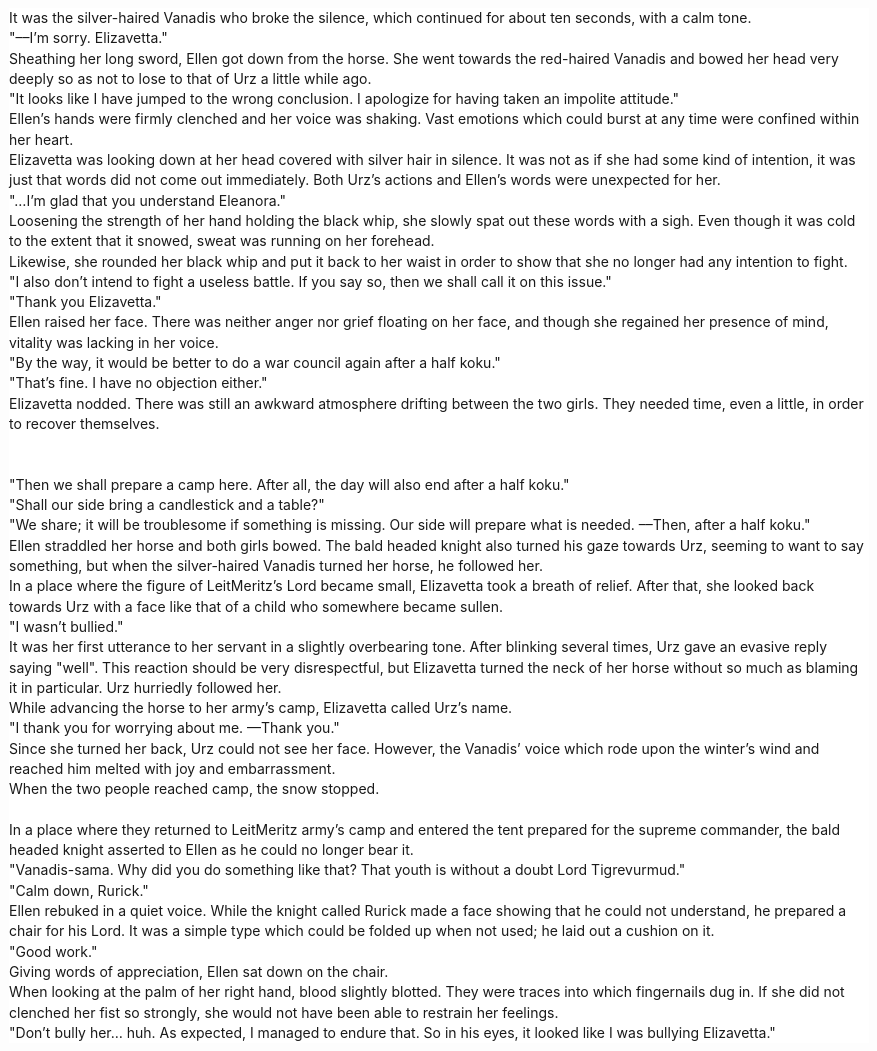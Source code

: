 It was the silver-haired Vanadis who broke the silence, which continued for about ten seconds, with a calm tone.<br/>
"––I’m sorry. Elizavetta."<br/>
Sheathing her long sword, Ellen got down from the horse. She went towards the red-haired Vanadis and bowed her head very deeply so as not to lose to that of Urz a little while ago.<br/>
"It looks like I have jumped to the wrong conclusion. I apologize for having taken an impolite attitude."<br/>
Ellen’s hands were firmly clenched and her voice was shaking. Vast emotions which could burst at any time were confined within her heart.<br/>
Elizavetta was looking down at her head covered with silver hair in silence. It was not as if she had some kind of intention, it was just that words did not come out immediately. Both Urz’s actions and Ellen’s words were unexpected for her.<br/>
"…I’m glad that you understand Eleanora."<br/>
Loosening the strength of her hand holding the black whip, she slowly spat out these words with a sigh. Even though it was cold to the extent that it snowed, sweat was running on her forehead.<br/>
Likewise, she rounded her black whip and put it back to her waist in order to show that she no longer had any intention to fight.<br/>
"I also don’t intend to fight a useless battle. If you say so, then we shall call it on this issue."<br/>
"Thank you Elizavetta."<br/>
Ellen raised her face. There was neither anger nor grief floating on her face, and though she regained her presence of mind, vitality was lacking in her voice.<br/>
"By the way, it would be better to do a war council again after a half koku."<br/>
"That’s fine. I have no objection either."<br/>
Elizavetta nodded. There was still an awkward atmosphere drifting between the two girls. They needed time, even a little, in order to recover themselves.<br/>
<br/>
 <br/>
"Then we shall prepare a camp here. After all, the day will also end after a half koku."<br/>
"Shall our side bring a candlestick and a table?"<br/>
"We share; it will be troublesome if something is missing. Our side will prepare what is needed. ––Then, after a half koku."<br/>
Ellen straddled her horse and both girls bowed. The bald headed knight also turned his gaze towards Urz, seeming to want to say something, but when the silver-haired Vanadis turned her horse, he followed her.<br/>
In a place where the figure of LeitMeritz’s Lord became small, Elizavetta took a breath of relief. After that, she looked back towards Urz with a face like that of a child who somewhere became sullen.<br/>
"I wasn’t bullied."<br/>
It was her first utterance to her servant in a slightly overbearing tone. After blinking several times, Urz gave an evasive reply saying "well". This reaction should be very disrespectful, but Elizavetta turned the neck of her horse without so much as blaming it in particular. Urz hurriedly followed her.<br/>
While advancing the horse to her army’s camp, Elizavetta called Urz’s name.<br/>
"I thank you for worrying about me. ––Thank you."<br/>
Since she turned her back, Urz could not see her face. However, the Vanadis’ voice which rode upon the winter’s wind and reached him melted with joy and embarrassment.<br/>
When the two people reached camp, the snow stopped.<br/>
<br/>
In a place where they returned to LeitMeritz army’s camp and entered the tent prepared for the supreme commander, the bald headed knight asserted to Ellen as he could no longer bear it.<br/>
"Vanadis-sama. Why did you do something like that? That youth is without a doubt Lord Tigrevurmud."<br/>
"Calm down, Rurick."<br/>
Ellen rebuked in a quiet voice. While the knight called Rurick made a face showing that he could not understand, he prepared a chair for his Lord. It was a simple type which could be folded up when not used; he laid out a cushion on it.<br/>
"Good work."<br/>
Giving words of appreciation, Ellen sat down on the chair.<br/>
When looking at the palm of her right hand, blood slightly blotted. They were traces into which fingernails dug in. If she did not clenched her fist so strongly, she would not have been able to restrain her feelings.<br/>
"Don’t bully her… huh. As expected, I managed to endure that. So in his eyes, it looked like I was bullying Elizavetta."<br/>